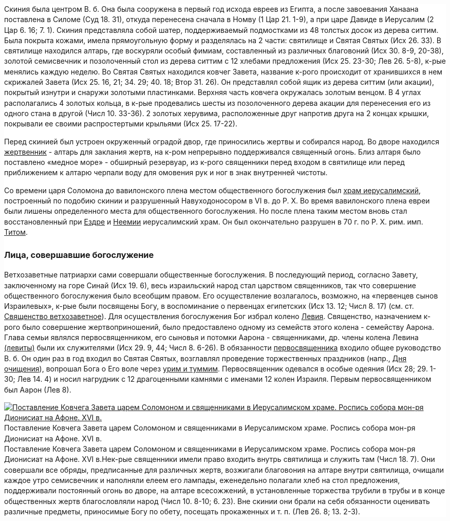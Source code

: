 Cкиния была центром В. б. Она была сооружена в первый год исхода евреев из Египта, а после завоевания Ханаана поставлена в Силоме (Суд 18. 31), откуда перенесена сначала в Номву (1 Цар 21. 1-9), а при царе Давиде в Иерусалим (2 Цар 6. 16; 7. 1). Скиния представляла собой шатер, поддерживаемый подмостками из 48 толстых досок из дерева ситтим. Была покрыта кожами, имела прямоугольную форму и разделялась на 2 части: святилище и Святая Святых (Исх 26. 33). В святилище находился алтарь, где воскуряли особый фимиам, составленный из различных благовоний (Исх 30. 8-9, 20-38), золотой семисвечник и позолоченный стол из дерева ситтим с 12 хлебами предложения (Исх 25. 23-30; Лев 26. 5-8), к-рые менялись каждую неделю. Во Святая Святых находился ковчег Завета, название к-рого происходит от хранившихся в нем скрижалей Завета (Исх 25. 16, 21; 34. 29; 40. 18; Втор 31. 26). Он представлял собой ящик из дерева ситтим (или акации), покрытый изнутри и снаружи золотыми пластинками. Верхняя часть ковчега окружалась золотым венцом. В 4 углах располагались 4 золотых кольца, в к-рые продевались шесты из позолоченного дерева акации для перенесения его из одного стана в другой (Числ 10. 33-36). 2 золотых херувима, расположенные друг напротив друга на 2 концах крышки, покрывали ее своими распростертыми крыльями (Исх 25. 17-22).

Перед скинией был устроен окруженный оградой двор, где приносились жертвы и собирался народ. Во дворе находился [жертвенник](https://pravenc.ru/text/жертвенник.html) - алтарь для заклания жертв, на к-ром непрерывно поддерживался священный огонь. Близ алтаря было поставлено «медное море» - обширный резервуар, из к-рого священники перед входом в святилище или перед приближением к алтарю черпали воду для омовения рук и ног в знак внутренней чистоты.

Со времени царя Соломона до вавилонского плена местом общественного богослужения был [храм иерусалимский](<https://pravenc.ru/text/храм иерусалимский.html>), построенный по подобию скинии и разрушенный Навуходоносором в VI в. до Р. Х. Во время вавилонского плена евреи были лишены определенного места для общественного богослужения. Но после плена таким местом вновь стал восстановленный при [Ездре](https://pravenc.ru/text/Ездре.html) и [Неемии](https://pravenc.ru/text/Неемии.html) иерусалимский храм. Он был окончательно разрушен в 70 г. по Р. Х. рим. имп. [Титом](https://pravenc.ru/text/Тит.html).

### Лица, совершавшие богослужение

Ветхозаветные патриархи сами совершали общественные богослужения. В последующий период, согласно Завету, заключенному на горе Синай (Исх 19. 6), весь израильский народ стал царством священников, так что совершение общественного богослужения было всеобщим правом. Его осуществление возлагалось, возможно, на «первенцев сынов Израилевых», к-рые были посвящены Богу, в воспоминание о первенцах египетских (Исх 13. 12; Числ 8. 17) (см. ст. [Священство ветхозаветное](<https://pravenc.ru/text/Священство ветхозаветное.html>)). Для осуществления богослужения Бог избрал колено [Левия](https://pravenc.ru/text/Левия.html). Священство, назначением к-рого было совершение жертвоприношений, было предоставлено одному из семейств этого колена - семейству Аарона. Глава семьи являлся первосвященником, его сыновья и потомки Аарона - священниками, др. члены колена Левина [(левиты)](https://pravenc.ru/text/(левиты).html) были их служителями (Исх 29. 9, 44; Числ 8. 6-26). В обязанности [первосвященника](https://pravenc.ru/text/первосвященника.html) входило общее руководство В. б. Он один раз в год входил во Святая Святых, возглавлял проведение торжественных праздников (напр., [Дня очищения](<https://pravenc.ru/text/Дня очищения.html>)), вопрошал Бога о Его воле через [урим и туммим](<https://pravenc.ru/text/урим и туммим.html>). Первосвященник одевался в особые одеяния (Исх 28; 29. 1-30; Лев 14. 4) и носил нагрудник с 12 драгоценными камнями с именами 12 колен Израиля. Первым первосвященником был Аарон (Лев 8).

[![Поставление Ковчега Завета царем Соломоном и священниками в Иерусалимском храме. Роспись собора мон-ря Дионисиат на Афоне. XVI в.](https://pravenc.ru/data/619/464/1234/i200.jpg "Кликните для увеличения картинки")](https://pravenc.ru/data/619/464/1234/i400.jpg)Поставление Ковчега Завета царем Соломоном и священниками в Иерусалимском храме. Роспись собора мон-ря Дионисиат на Афоне. XVI в.  
Поставление Ковчега Завета царем Соломоном и священниками в Иерусалимском храме. Роспись собора мон-ря Дионисиат на Афоне. XVI в.Нек-рые священники имели право входить внутрь святилища и служить там (Числ 18. 7). Они совершали все обряды, предписанные для различных жертв, возжигали благовония на алтаре внутри святилища, очищали каждое утро семисвечник и наполняли елеем его лампады, еженедельно полагали хлеб на стол предложения, поддерживали постоянный огонь во дворе, на алтаре всесожжений, в установленные торжества трубили в трубы и в конце общественных жертв благословляли народ (Числ 10. 8-10; 6. 23). Вне скинии они брали на себя обязанности оценивать различные предметы, приносимые Богу по обету, посещать прокаженных и т. п. (Лев 26. 8; 13. 2-3).
